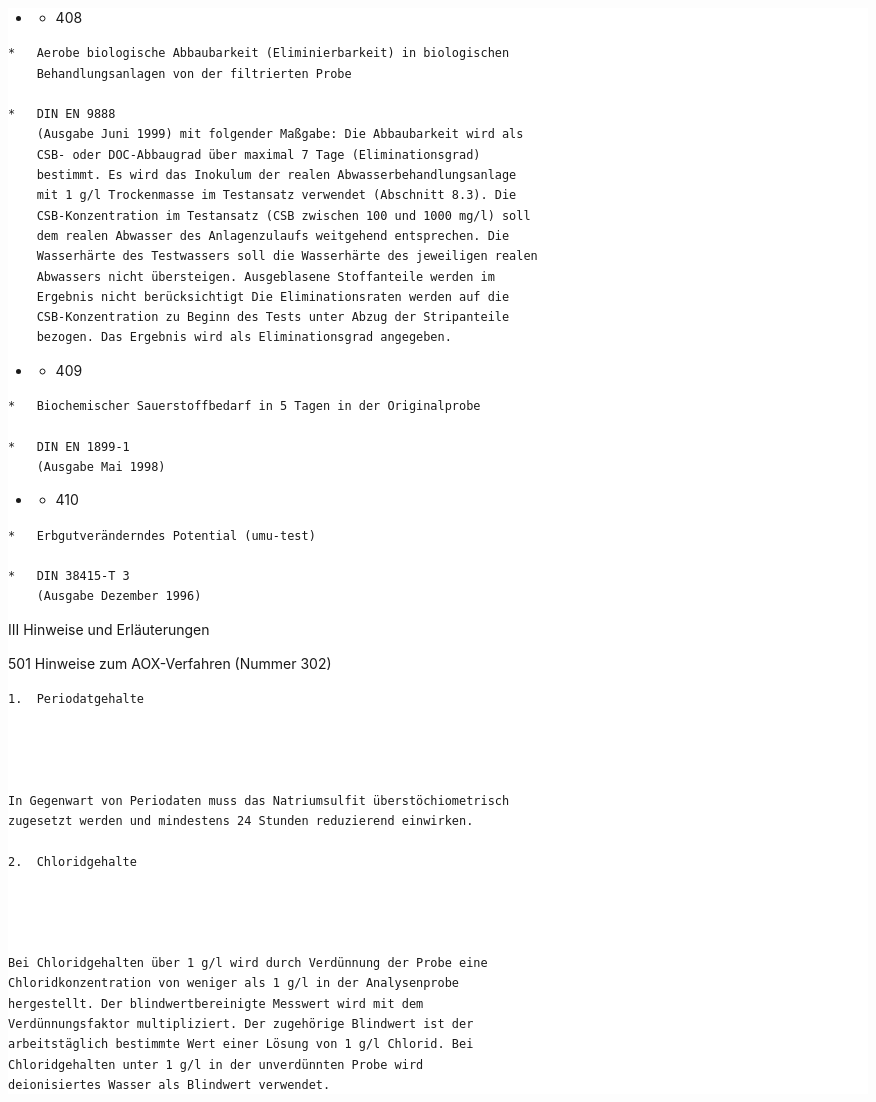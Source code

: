 
*    *   408

    *   Aerobe biologische Abbaubarkeit (Eliminierbarkeit) in biologischen
        Behandlungsanlagen von der filtrierten Probe

    *   DIN EN 9888
        (Ausgabe Juni 1999) mit folgender Maßgabe: Die Abbaubarkeit wird als
        CSB- oder DOC-Abbaugrad über maximal 7 Tage (Eliminationsgrad)
        bestimmt. Es wird das Inokulum der realen Abwasserbehandlungsanlage
        mit 1 g/l Trockenmasse im Testansatz verwendet (Abschnitt 8.3). Die
        CSB-Konzentration im Testansatz (CSB zwischen 100 und 1000 mg/l) soll
        dem realen Abwasser des Anlagenzulaufs weitgehend entsprechen. Die
        Wasserhärte des Testwassers soll die Wasserhärte des jeweiligen realen
        Abwassers nicht übersteigen. Ausgeblasene Stoffanteile werden im
        Ergebnis nicht berücksichtigt Die Eliminationsraten werden auf die
        CSB-Konzentration zu Beginn des Tests unter Abzug der Stripanteile
        bezogen. Das Ergebnis wird als Eliminationsgrad angegeben.


*    *   409

    *   Biochemischer Sauerstoffbedarf in 5 Tagen in der Originalprobe

    *   DIN EN 1899-1
        (Ausgabe Mai 1998)


*    *   410

    *   Erbgutveränderndes Potential (umu-test)

    *   DIN 38415-T 3
        (Ausgabe Dezember 1996)





III Hinweise und Erläuterungen


501 Hinweise zum AOX-Verfahren (Nummer 302)

    1.  Periodatgehalte




    In Gegenwart von Periodaten muss das Natriumsulfit überstöchiometrisch
    zugesetzt werden und mindestens 24 Stunden reduzierend einwirken.

    2.  Chloridgehalte




    Bei Chloridgehalten über 1 g/l wird durch Verdünnung der Probe eine
    Chloridkonzentration von weniger als 1 g/l in der Analysenprobe
    hergestellt. Der blindwertbereinigte Messwert wird mit dem
    Verdünnungsfaktor multipliziert. Der zugehörige Blindwert ist der
    arbeitstäglich bestimmte Wert einer Lösung von 1 g/l Chlorid. Bei
    Chloridgehalten unter 1 g/l in der unverdünnten Probe wird
    deionisiertes Wasser als Blindwert verwendet.
